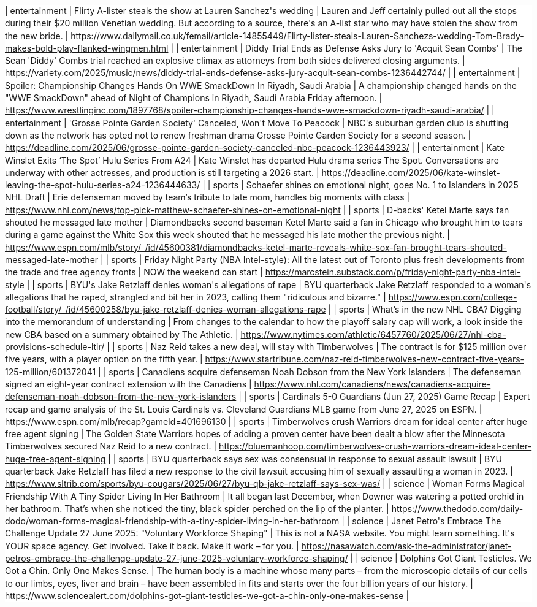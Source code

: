 | entertainment | Flirty A-lister steals the show at Lauren Sanchez's wedding | Lauren and Jeff certainly pulled out all the stops during their $20 million Venetian wedding. But according to a source, there's an A-list star who may have stolen the show from the new bride. | https://www.dailymail.co.uk/femail/article-14855449/Flirty-lister-steals-Lauren-Sanchezs-wedding-Tom-Brady-makes-bold-play-flanked-wingmen.html |
| entertainment | Diddy Trial Ends as Defense Asks Jury to 'Acquit Sean Combs' | The Sean 'Diddy' Combs trial reached an explosive climax as attorneys from both sides delivered closing arguments. | https://variety.com/2025/music/news/diddy-trial-ends-defense-asks-jury-acquit-sean-combs-1236442744/ |
| entertainment | Spoiler: Championship Changes Hands On WWE SmackDown In Riyadh, Saudi Arabia | A championship changed hands on the "WWE SmackDown" ahead of Night of Champions in Riyadh, Saudi Arabia Friday afternoon. | https://www.wrestlinginc.com/1897768/spoiler-championship-changes-hands-wwe-smackdown-riyadh-saudi-arabia/ |
| entertainment | 'Grosse Pointe Garden Society' Canceled, Won't Move To Peacock | NBC's suburban garden club is shutting down as the network has opted not to renew freshman drama Grosse Pointe Garden Society for a second season. | https://deadline.com/2025/06/grosse-pointe-garden-society-canceled-nbc-peacock-1236443923/ |
| entertainment | Kate Winslet Exits ‘The Spot’ Hulu Series From A24 | Kate Winslet has departed Hulu drama series The Spot. Conversations are underway with other actresses, and production is still targeting a 2026 start. | https://deadline.com/2025/06/kate-winslet-leaving-the-spot-hulu-series-a24-1236444633/ |
| sports | Schaefer shines on emotional night, goes No. 1 to Islanders in 2025 NHL Draft | Erie defenseman moved by team’s tribute to late mom, handles big moments with class | https://www.nhl.com/news/top-pick-matthew-schaefer-shines-on-emotional-night |
| sports | D-backs' Ketel Marte says fan shouted he messaged late mother | Diamondbacks second baseman Ketel Marte said a fan in Chicago who brought him to tears during a game against the White Sox this week shouted that he messaged his late mother the previous night. | https://www.espn.com/mlb/story/_/id/45600381/diamondbacks-ketel-marte-reveals-white-sox-fan-brought-tears-shouted-messaged-late-mother |
| sports | Friday Night Party (NBA Intel-style): All the latest out of Toronto plus fresh developments from the trade and free agency fronts | NOW the weekend can start | https://marcstein.substack.com/p/friday-night-party-nba-intel-style |
| sports | BYU's Jake Retzlaff denies woman's allegations of rape | BYU quarterback Jake Retzlaff responded to a woman's allegations that he raped, strangled and bit her in 2023, calling them "ridiculous and bizarre." | https://www.espn.com/college-football/story/_/id/45600258/byu-jake-retzlaff-denies-woman-allegations-rape |
| sports | What’s in the new NHL CBA? Digging into the memorandum of understanding | From changes to the calendar to how the playoff salary cap will work, a look inside the new CBA based on a summary obtained by The Athletic. | https://www.nytimes.com/athletic/6457760/2025/06/27/nhl-cba-provisions-schedule-ltir/ |
| sports | Naz Reid takes a new deal, will stay with Timberwolves | The contract is for $125 million over five years, with a player option on the fifth year. | https://www.startribune.com/naz-reid-timberwolves-new-contract-five-years-125-million/601372041 |
| sports | Canadiens acquire defenseman Noah Dobson from the New York Islanders | The defenseman signed an eight-year contract extension with the Canadiens | https://www.nhl.com/canadiens/news/canadiens-acquire-defenseman-noah-dobson-from-the-new-york-islanders |
| sports | Cardinals 5-0 Guardians (Jun 27, 2025) Game Recap | Expert recap and game analysis of the St. Louis Cardinals vs. Cleveland Guardians MLB game from June 27, 2025 on ESPN. | https://www.espn.com/mlb/recap?gameId=401696130 |
| sports | Timberwolves crush Warriors dream for ideal center after huge free agent signing | The Golden State Warriors hopes of adding a proven center have been dealt a blow after the Minnesota Timberwolves secured Naz Reid to a new contract. | https://bluemanhoop.com/timberwolves-crush-warriors-dream-ideal-center-huge-free-agent-signing |
| sports | BYU quarterback says sex was consensual in response to sexual assault lawsuit | BYU quarterback Jake Retzlaff has filed a new response to the civil lawsuit accusing him of sexually assaulting a woman in 2023. | https://www.sltrib.com/sports/byu-cougars/2025/06/27/byu-qb-jake-retzlaff-says-sex-was/ |
| science | Woman Forms Magical Friendship With A Tiny Spider Living In Her Bathroom | It all began last December, when Downer was watering a potted orchid in her bathroom. That’s when she noticed the tiny, black spider perched on the lip of the planter. | https://www.thedodo.com/daily-dodo/woman-forms-magical-friendship-with-a-tiny-spider-living-in-her-bathroom |
| science | Janet Petro's Embrace The Challenge Update 27 June 2025: "Voluntary Workforce Shaping" | This is not a NASA website. You might learn something. It's YOUR space agency. Get involved. Take it back. Make it work – for you. | https://nasawatch.com/ask-the-administrator/janet-petros-embrace-the-challenge-update-27-june-2025-voluntary-workforce-shaping/ |
| science | Dolphins Got Giant Testicles. We Got a Chin. Only One Makes Sense. | The human body is a machine whose many parts – from the microscopic details of our cells to our limbs, eyes, liver and brain – have been assembled in fits and starts over the four billion years of our history. | https://www.sciencealert.com/dolphins-got-giant-testicles-we-got-a-chin-only-one-makes-sense |